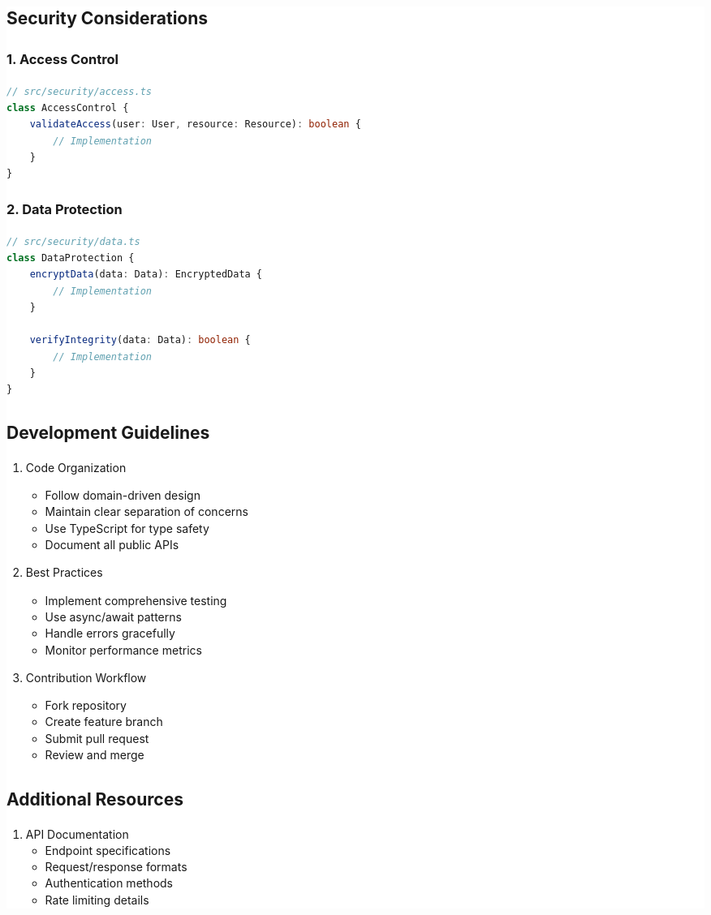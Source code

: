 ## Security Considerations

### 1. Access Control
```typescript
// src/security/access.ts
class AccessControl {
    validateAccess(user: User, resource: Resource): boolean {
        // Implementation
    }
}
```

### 2. Data Protection
```typescript
// src/security/data.ts
class DataProtection {
    encryptData(data: Data): EncryptedData {
        // Implementation
    }
    
    verifyIntegrity(data: Data): boolean {
        // Implementation
    }
}
```

## Development Guidelines

1. Code Organization
   - Follow domain-driven design
   - Maintain clear separation of concerns
   - Use TypeScript for type safety
   - Document all public APIs

2. Best Practices
   - Implement comprehensive testing
   - Use async/await patterns
   - Handle errors gracefully
   - Monitor performance metrics

3. Contribution Workflow
   - Fork repository
   - Create feature branch
   - Submit pull request
   - Review and merge

## Additional Resources

1. API Documentation
   - Endpoint specifications
   - Request/response formats
   - Authentication methods
   - Rate limiting details
